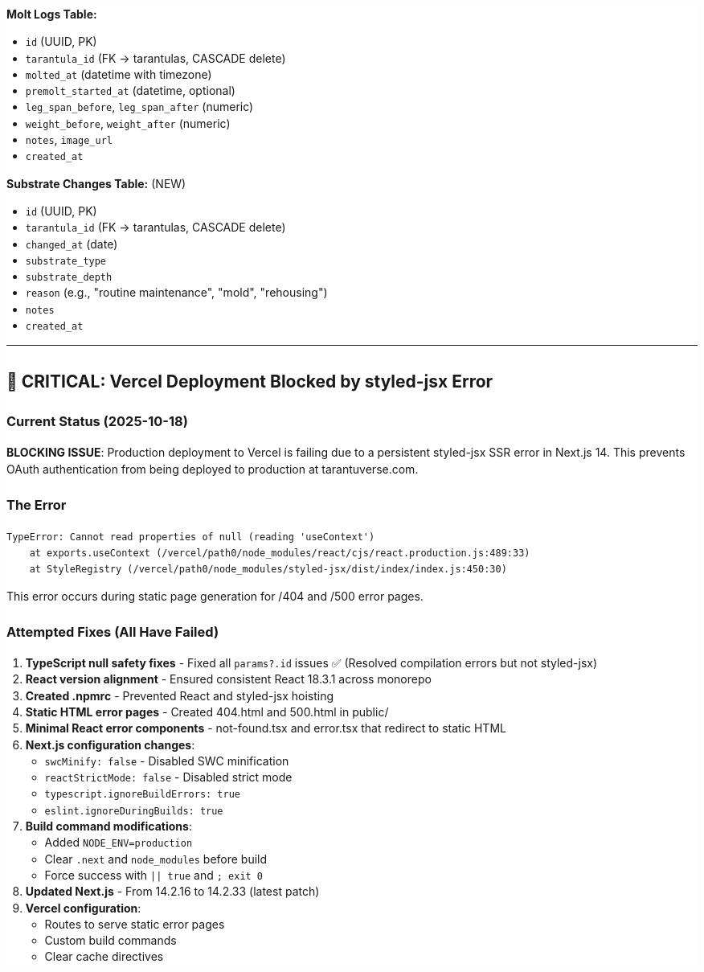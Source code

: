 **Molt Logs Table:**
- `id` (UUID, PK)
- `tarantula_id` (FK → tarantulas, CASCADE delete)
- `molted_at` (datetime with timezone)
- `premolt_started_at` (datetime, optional)
- `leg_span_before`, `leg_span_after` (numeric)
- `weight_before`, `weight_after` (numeric)
- `notes`, `image_url`
- `created_at`

**Substrate Changes Table:** (NEW)
- `id` (UUID, PK)
- `tarantula_id` (FK → tarantulas, CASCADE delete)
- `changed_at` (date)
- `substrate_type`
- `substrate_depth`
- `reason` (e.g., "routine maintenance", "mold", "rehousing")
- `notes`
- `created_at`

---

## 🔴 CRITICAL: Vercel Deployment Blocked by styled-jsx Error

### Current Status (2025-10-18)
**BLOCKING ISSUE**: Production deployment to Vercel is failing due to a persistent styled-jsx SSR error in Next.js 14. This prevents OAuth authentication from being deployed to production at tarantuverse.com.

### The Error
```
TypeError: Cannot read properties of null (reading 'useContext')
    at exports.useContext (/vercel/path0/node_modules/react/cjs/react.production.js:489:33)
    at StyleRegistry (/vercel/path0/node_modules/styled-jsx/dist/index/index.js:450:30)
```
This error occurs during static page generation for /404 and /500 error pages.

### Attempted Fixes (All Have Failed)
1. **TypeScript null safety fixes** - Fixed all `params?.id` issues ✅ (Resolved compilation errors but not styled-jsx)
2. **React version alignment** - Ensured consistent React 18.3.1 across monorepo
3. **Created .npmrc** - Prevented React and styled-jsx hoisting
4. **Static HTML error pages** - Created 404.html and 500.html in public/
5. **Minimal React error components** - not-found.tsx and error.tsx that redirect to static HTML
6. **Next.js configuration changes**:
   - `swcMinify: false` - Disabled SWC minification
   - `reactStrictMode: false` - Disabled strict mode
   - `typescript.ignoreBuildErrors: true`
   - `eslint.ignoreDuringBuilds: true`
7. **Build command modifications**:
   - Added `NODE_ENV=production`
   - Clear `.next` and `node_modules` before build
   - Force success with `|| true` and `; exit 0`
8. **Updated Next.js** - From 14.2.16 to 14.2.33 (latest patch)
9. **Vercel configuration**:
   - Routes to serve static error pages
   - Custom build commands
   - Clear cache directives
